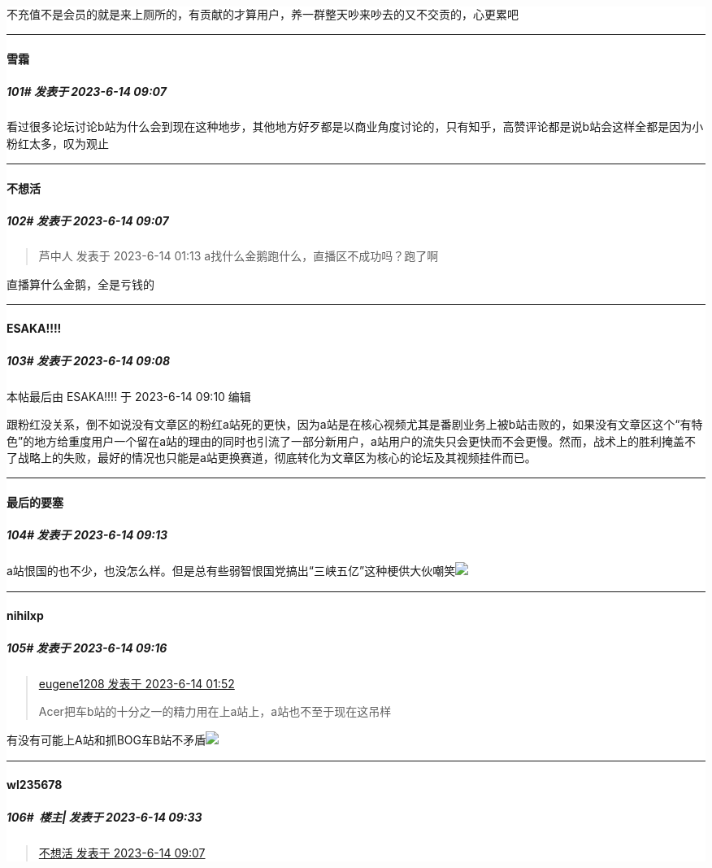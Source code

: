 不充值不是会员的就是来上厕所的，有贡献的才算用户，养一群整天吵来吵去的又不交贡的，心更累吧


*****

####  雪霜  
##### 101#       发表于 2023-6-14 09:07

看过很多论坛讨论b站为什么会到现在这种地步，其他地方好歹都是以商业角度讨论的，只有知乎，高赞评论都是说b站会这样全都是因为小粉红太多，叹为观止

*****

####  不想活  
##### 102#       发表于 2023-6-14 09:07

<blockquote>芦中人 发表于 2023-6-14 01:13
a找什么金鹅跑什么，直播区不成功吗？跑了啊</blockquote>
直播算什么金鹅，全是亏钱的

*****

####  ESAKA!!!!  
##### 103#       发表于 2023-6-14 09:08

 本帖最后由 ESAKA!!!! 于 2023-6-14 09:10 编辑 

跟粉红没关系，倒不如说没有文章区的粉红a站死的更快，因为a站是在核心视频尤其是番剧业务上被b站击败的，如果没有文章区这个“有特色”的地方给重度用户一个留在a站的理由的同时也引流了一部分新用户，a站用户的流失只会更快而不会更慢。然而，战术上的胜利掩盖不了战略上的失败，最好的情况也只能是a站更换赛道，彻底转化为文章区为核心的论坛及其视频挂件而已。

*****

####  最后的要塞  
##### 104#       发表于 2023-6-14 09:13

a站恨国的也不少，也没怎么样。但是总有些弱智恨国党搞出“三峡五亿”这种梗供大伙嘲笑<img src="https://static.saraba1st.com/image/smiley/face2017/002.png" referrerpolicy="no-referrer">


*****

####  nihilxp  
##### 105#       发表于 2023-6-14 09:16

<blockquote><a href="httphttps://bbs.saraba1st.com/2b/forum.php?mod=redirect&amp;goto=findpost&amp;pid=61275635&amp;ptid=2139804" target="_blank">eugene1208 发表于 2023-6-14 01:52</a>

Acer把车b站的十分之一的精力用在上a站上，a站也不至于现在这吊样</blockquote>
有没有可能上A站和抓BOG车B站不矛盾<img src="https://static.saraba1st.com/image/smiley/face2017/053.png" referrerpolicy="no-referrer">


*****

####  wl235678  
##### 106#         楼主| 发表于 2023-6-14 09:33

<blockquote><a href="httphttps://bbs.saraba1st.com/2b/forum.php?mod=redirect&amp;goto=findpost&amp;pid=61276998&amp;ptid=2139804" target="_blank">不想活 发表于 2023-6-14 09:07</a>
